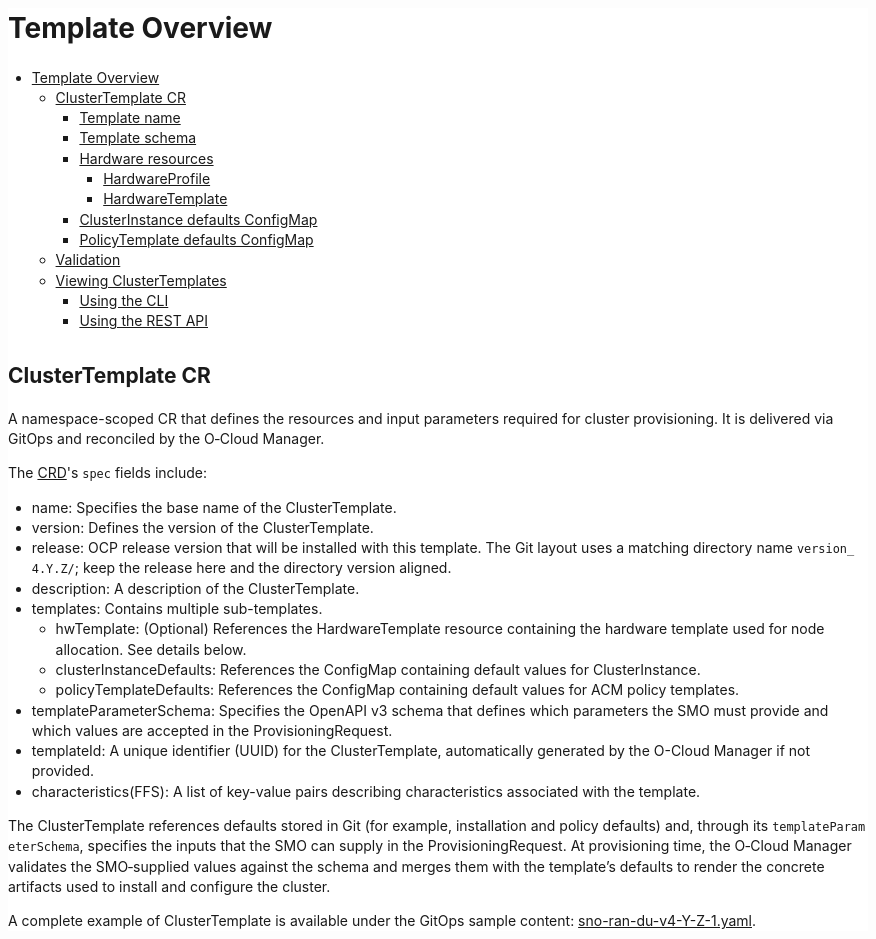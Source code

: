 

# Template Overview

- [Template Overview](#template-overview)
  - [ClusterTemplate CR](#clustertemplate-cr)
    - [Template name](#template-name)
    - [Template schema](#template-schema)
    - [Hardware resources](#hardware-resources)
      - [HardwareProfile](#hardwareprofile)
      - [HardwareTemplate](#hardwaretemplate)
    - [ClusterInstance defaults ConfigMap](#clusterinstance-defaults-configmap)
    - [PolicyTemplate defaults ConfigMap](#policytemplate-defaults-configmap)
  - [Validation](#validation)
  - [Viewing ClusterTemplates](#viewing-clustertemplates)
    - [Using the CLI](#using-the-cli)
    - [Using the REST API](#using-the-rest-api)

## ClusterTemplate CR

A namespace-scoped CR that defines the resources and input parameters required for cluster provisioning. It is delivered via GitOps and reconciled by the O‑Cloud Manager.

The [CRD](../../config/crd/bases/clcm.openshift.io_clustertemplates.yaml)'s `spec` fields include:

- name: Specifies the base name of the ClusterTemplate.
- version: Defines the version of the ClusterTemplate.
- release: OCP release version that will be installed with this template. The Git layout uses a matching directory name `version_4.Y.Z/`; keep the release here and the directory version aligned.
- description: A description of the ClusterTemplate.
- templates: Contains multiple sub-templates.
  - hwTemplate: (Optional) References the HardwareTemplate resource containing the hardware template used for node allocation. See details below.
  - clusterInstanceDefaults: References the ConfigMap containing default values for ClusterInstance.
  - policyTemplateDefaults: References the ConfigMap containing default values for ACM policy templates.
- templateParameterSchema: Specifies the OpenAPI v3 schema that defines which parameters the SMO must provide and which values are accepted in the ProvisioningRequest.
- templateId: A unique identifier (UUID) for the ClusterTemplate, automatically generated by the O-Cloud Manager if not provided.
- characteristics(FFS): A list of key-value pairs describing characteristics associated with the template.

The ClusterTemplate references defaults stored in Git (for example, installation and policy defaults) and, through its `templateParameterSchema`, specifies the inputs that the SMO can supply in the ProvisioningRequest.
At provisioning time, the O‑Cloud Manager validates the SMO‑supplied values against the schema and merges them with the template’s defaults to render the concrete artifacts used to install and configure the cluster.

A complete example of ClusterTemplate is available under the GitOps sample content: [sno-ran-du-v4-Y-Z-1.yaml](../samples/git-setup/clustertemplates/version_4.Y.Z/sno-ran-du/sno-ran-du-v4-Y-Z-1.yaml).
